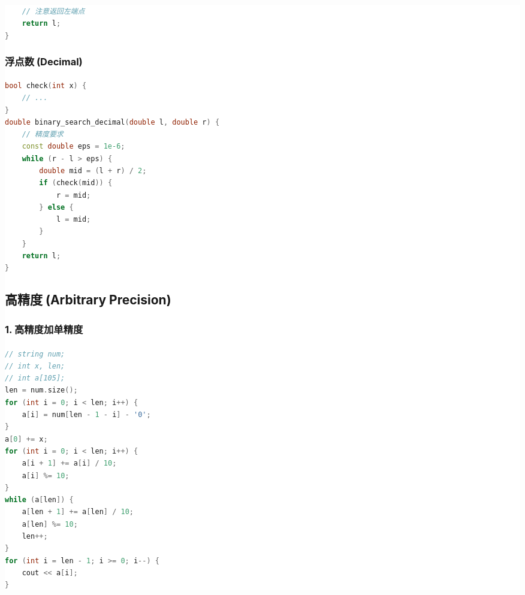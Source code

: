 ```cpp
    // 注意返回左端点
    return l;
}
```

### 浮点数 (Decimal)

```cpp
bool check(int x) {
    // ...
}
double binary_search_decimal(double l, double r) {
    // 精度要求
    const double eps = 1e-6;
    while (r - l > eps) {
        double mid = (l + r) / 2;
        if (check(mid)) {
            r = mid;
        } else {
            l = mid;
        }
    }
    return l;
}
```

## 高精度 (Arbitrary Precision)

### 1. 高精度加单精度

```cpp
// string num;
// int x, len;
// int a[105];
len = num.size();
for (int i = 0; i < len; i++) {
    a[i] = num[len - 1 - i] - '0';
}
a[0] += x;
for (int i = 0; i < len; i++) {
    a[i + 1] += a[i] / 10;
    a[i] %= 10;
}
while (a[len]) {
    a[len + 1] += a[len] / 10;
    a[len] %= 10;
    len++;
}
for (int i = len - 1; i >= 0; i--) {
    cout << a[i];
}
```
